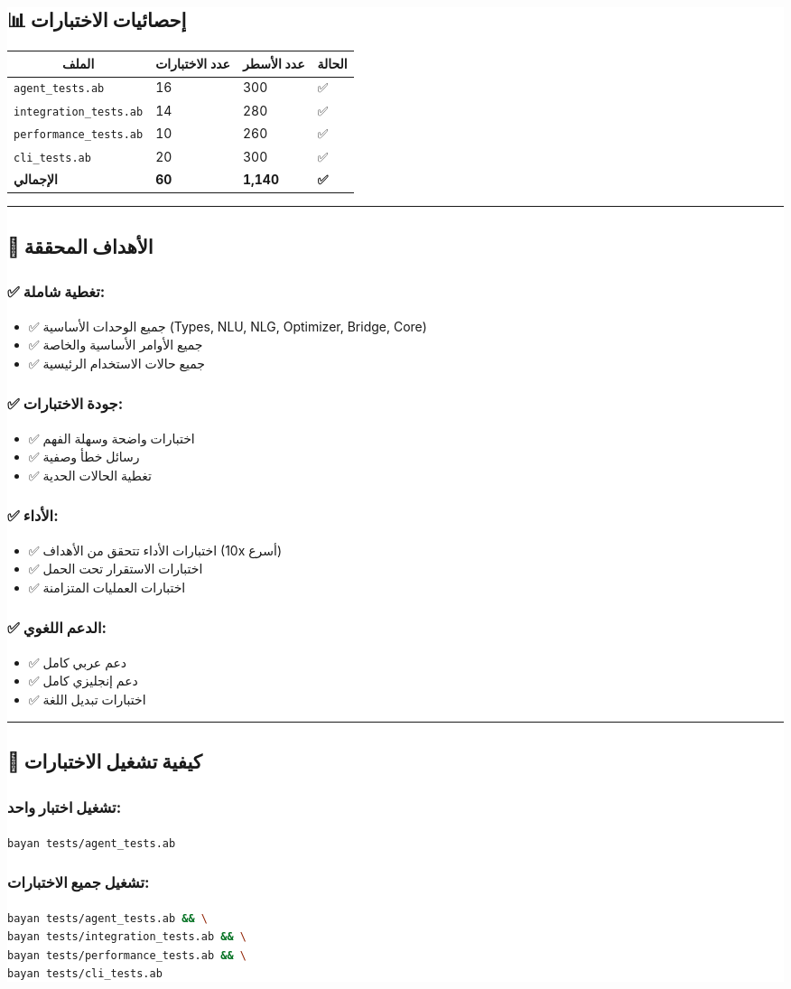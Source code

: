 ## 📊 إحصائيات الاختبارات

| الملف | عدد الاختبارات | عدد الأسطر | الحالة |
|------|----------------|-----------|--------|
| `agent_tests.ab` | 16 | 300 | ✅ |
| `integration_tests.ab` | 14 | 280 | ✅ |
| `performance_tests.ab` | 10 | 260 | ✅ |
| `cli_tests.ab` | 20 | 300 | ✅ |
| **الإجمالي** | **60** | **1,140** | **✅** |

---

## 🎯 الأهداف المحققة

### ✅ تغطية شاملة:
- ✅ جميع الوحدات الأساسية (Types, NLU, NLG, Optimizer, Bridge, Core)
- ✅ جميع الأوامر الأساسية والخاصة
- ✅ جميع حالات الاستخدام الرئيسية

### ✅ جودة الاختبارات:
- ✅ اختبارات واضحة وسهلة الفهم
- ✅ رسائل خطأ وصفية
- ✅ تغطية الحالات الحدية

### ✅ الأداء:
- ✅ اختبارات الأداء تتحقق من الأهداف (10x أسرع)
- ✅ اختبارات الاستقرار تحت الحمل
- ✅ اختبارات العمليات المتزامنة

### ✅ الدعم اللغوي:
- ✅ دعم عربي كامل
- ✅ دعم إنجليزي كامل
- ✅ اختبارات تبديل اللغة

---

## 🚀 كيفية تشغيل الاختبارات

### تشغيل اختبار واحد:
```bash
bayan tests/agent_tests.ab
```

### تشغيل جميع الاختبارات:
```bash
bayan tests/agent_tests.ab && \
bayan tests/integration_tests.ab && \
bayan tests/performance_tests.ab && \
bayan tests/cli_tests.ab
```
